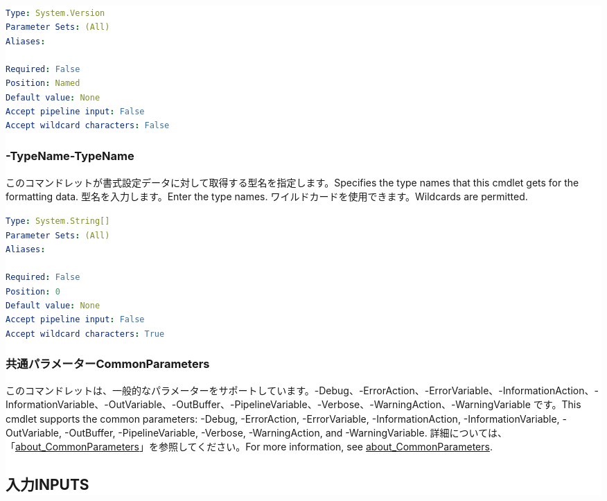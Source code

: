 ```yaml
Type: System.Version
Parameter Sets: (All)
Aliases:

Required: False
Position: Named
Default value: None
Accept pipeline input: False
Accept wildcard characters: False
```

### <span data-ttu-id="a5684-132">-TypeName</span><span class="sxs-lookup"><span data-stu-id="a5684-132">-TypeName</span></span>

<span data-ttu-id="a5684-133">このコマンドレットが書式設定データに対して取得する型名を指定します。</span><span class="sxs-lookup"><span data-stu-id="a5684-133">Specifies the type names that this cmdlet gets for the formatting data.</span></span>
<span data-ttu-id="a5684-134">型名を入力します。</span><span class="sxs-lookup"><span data-stu-id="a5684-134">Enter the type names.</span></span>
<span data-ttu-id="a5684-135">ワイルドカードを使用できます。</span><span class="sxs-lookup"><span data-stu-id="a5684-135">Wildcards are permitted.</span></span>

```yaml
Type: System.String[]
Parameter Sets: (All)
Aliases:

Required: False
Position: 0
Default value: None
Accept pipeline input: False
Accept wildcard characters: True
```

### <span data-ttu-id="a5684-136">共通パラメーター</span><span class="sxs-lookup"><span data-stu-id="a5684-136">CommonParameters</span></span>

<span data-ttu-id="a5684-137">このコマンドレットは、一般的なパラメーターをサポートしています。-Debug、-ErrorAction、-ErrorVariable、-InformationAction、-InformationVariable、-OutVariable、-OutBuffer、-PipelineVariable、-Verbose、-WarningAction、-WarningVariable です。</span><span class="sxs-lookup"><span data-stu-id="a5684-137">This cmdlet supports the common parameters: -Debug, -ErrorAction, -ErrorVariable, -InformationAction, -InformationVariable, -OutVariable, -OutBuffer, -PipelineVariable, -Verbose, -WarningAction, and -WarningVariable.</span></span> <span data-ttu-id="a5684-138">詳細については、「[about_CommonParameters](https://go.microsoft.com/fwlink/?LinkID=113216)」を参照してください。</span><span class="sxs-lookup"><span data-stu-id="a5684-138">For more information, see [about_CommonParameters](https://go.microsoft.com/fwlink/?LinkID=113216).</span></span>

## <span data-ttu-id="a5684-139">入力</span><span class="sxs-lookup"><span data-stu-id="a5684-139">INPUTS</span></span>
